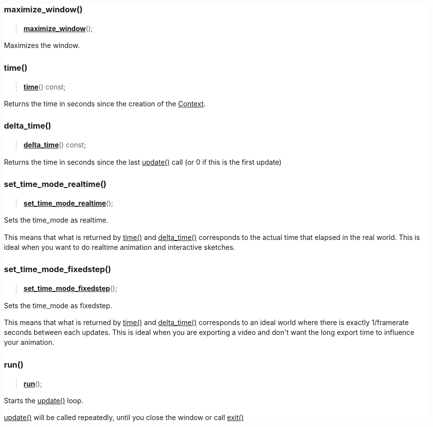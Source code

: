 ### maximize_window()

> **[maximize_window](/reference/Classes/classp6_1_1_context#maximize_window)**();


Maximizes the window. 

### time()

> **[time](/reference/Classes/classp6_1_1_context#time)**() const;


Returns the time in seconds since the creation of the [Context](/reference/Classes/classp6_1_1_context). 

### delta_time()

> **[delta_time](/reference/Classes/classp6_1_1_context#delta_time)**() const;


Returns the time in seconds since the last [update()](/reference/Classes/classp6_1_1_context#update) call (or 0 if this is the first update) 

### set_time_mode_realtime()

> **[set_time_mode_realtime](/reference/Classes/classp6_1_1_context#set_time_mode_realtime)**();


Sets the time_mode as realtime. 

This means that what is returned by [time()](/reference/Classes/classp6_1_1_context#time) and [delta_time()](/reference/Classes/classp6_1_1_context#delta_time) corresponds to the actual time that elapsed in the real world. This is ideal when you want to do realtime animation and interactive sketches. 


### set_time_mode_fixedstep()

> **[set_time_mode_fixedstep](/reference/Classes/classp6_1_1_context#set_time_mode_fixedstep)**();


Sets the time_mode as fixedstep. 

This means that what is returned by [time()](/reference/Classes/classp6_1_1_context#time) and [delta_time()](/reference/Classes/classp6_1_1_context#delta_time) corresponds to an ideal world where there is exactly 1/framerate seconds between each updates. This is ideal when you are exporting a video and don't want the long export time to influence your animation. 


### run()

> **[run](/reference/Modules/group__update-flow#run)**();


Starts the [update()](/reference/Classes/classp6_1_1_context#update) loop. 

[update()](/reference/Classes/classp6_1_1_context#update) will be called repeatedly, until you close the window or call [exit()](/reference/Modules/group__update-flow#exit)

